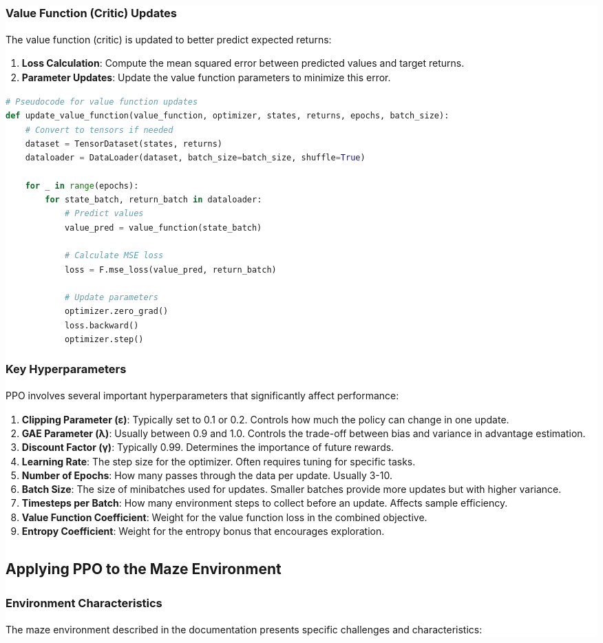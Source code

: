 ### Value Function (Critic) Updates

The value function (critic) is updated to better predict expected returns:

1. **Loss Calculation**: Compute the mean squared error between predicted values and target returns.
2. **Parameter Updates**: Update the value function parameters to minimize this error.

```python
# Pseudocode for value function updates
def update_value_function(value_function, optimizer, states, returns, epochs, batch_size):
    # Convert to tensors if needed
    dataset = TensorDataset(states, returns)
    dataloader = DataLoader(dataset, batch_size=batch_size, shuffle=True)
    
    for _ in range(epochs):
        for state_batch, return_batch in dataloader:
            # Predict values
            value_pred = value_function(state_batch)
            
            # Calculate MSE loss
            loss = F.mse_loss(value_pred, return_batch)
            
            # Update parameters
            optimizer.zero_grad()
            loss.backward()
            optimizer.step()
```

### Key Hyperparameters

PPO involves several important hyperparameters that significantly affect performance:

1. **Clipping Parameter (ε)**: Typically set to 0.1 or 0.2. Controls how much the policy can change in one update.
2. **GAE Parameter (λ)**: Usually between 0.9 and 1.0. Controls the trade-off between bias and variance in advantage estimation.
3. **Discount Factor (γ)**: Typically 0.99. Determines the importance of future rewards.
4. **Learning Rate**: The step size for the optimizer. Often requires tuning for specific tasks.
5. **Number of Epochs**: How many passes through the data per update. Usually 3-10.
6. **Batch Size**: The size of minibatches used for updates. Smaller batches provide more updates but with higher variance.
7. **Timesteps per Batch**: How many environment steps to collect before an update. Affects sample efficiency.
8. **Value Function Coefficient**: Weight for the value function loss in the combined objective.
9. **Entropy Coefficient**: Weight for the entropy bonus that encourages exploration.

## Applying PPO to the Maze Environment

### Environment Characteristics

The maze environment described in the documentation presents specific challenges and characteristics:
